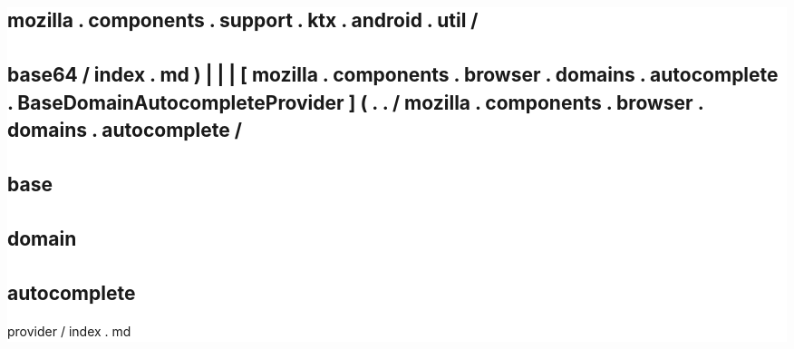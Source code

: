 mozilla
.
components
.
support
.
ktx
.
android
.
util
/
-
base64
/
index
.
md
)
|
|
|
[
mozilla
.
components
.
browser
.
domains
.
autocomplete
.
BaseDomainAutocompleteProvider
]
(
.
.
/
mozilla
.
components
.
browser
.
domains
.
autocomplete
/
-
base
-
domain
-
autocomplete
-
provider
/
index
.
md
